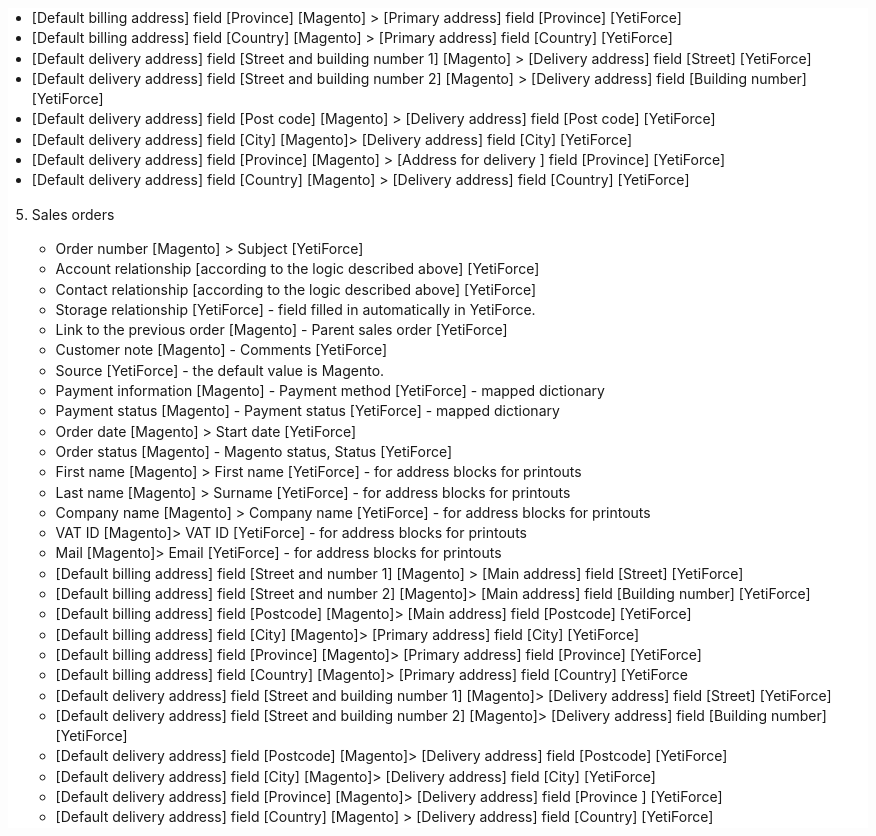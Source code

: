    - [Default billing address] field [Province] [Magento] > [Primary address] field [Province] [YetiForce]
   - [Default billing address] field [Country] [Magento] > [Primary address] field [Country] [YetiForce]
   - [Default delivery address] field [Street and building number 1] [Magento] > [Delivery address] field [Street] [YetiForce]
   - [Default delivery address] field [Street and building number 2] [Magento] > [Delivery address] field [Building number] [YetiForce]
   - [Default delivery address] field [Post code] [Magento] > [Delivery address] field [Post code] [YetiForce]
   - [Default delivery address] field [City] [Magento]> [Delivery address] field [City] [YetiForce]
   - [Default delivery address] field [Province] [Magento] > [Address for delivery ] field [Province] [YetiForce]
   - [Default delivery address] field [Country] [Magento] > [Delivery address] field [Country] [YetiForce]

5. Sales orders

   - Order number [Magento] > Subject [YetiForce]
   - Account relationship [according to the logic described above] [YetiForce]
   - Contact relationship [according to the logic described above] [YetiForce]
   - Storage relationship [YetiForce] - field filled in automatically in YetiForce.
   - Link to the previous order [Magento] - Parent sales order [YetiForce]
   - Customer note [Magento] - Comments [YetiForce]
   - Source [YetiForce] - the default value is Magento.
   - Payment information [Magento] - Payment method [YetiForce] - mapped dictionary
   - Payment status [Magento] - Payment status [YetiForce] - mapped dictionary
   - Order date [Magento] > Start date [YetiForce]
   - Order status [Magento] - Magento status, Status [YetiForce]
   - First name [Magento] > First name [YetiForce] - for address blocks for printouts
   - Last name [Magento] > Surname [YetiForce] - for address blocks for printouts
   - Company name [Magento] > Company name [YetiForce] - for address blocks for printouts
   - VAT ID [Magento]> VAT ID [YetiForce] - for address blocks for printouts
   - Mail [Magento]> Email [YetiForce] - for address blocks for printouts
   - [Default billing address] field [Street and number 1] [Magento] > [Main address] field [Street] [YetiForce]
   - [Default billing address] field [Street and number 2] [Magento]> [Main address] field [Building number] [YetiForce]
   - [Default billing address] field [Postcode] [Magento]> [Main address] field [Postcode] [YetiForce]
   - [Default billing address] field [City] [Magento]> [Primary address] field [City] [YetiForce]
   - [Default billing address] field [Province] [Magento]> [Primary address] field [Province] [YetiForce]
   - [Default billing address] field [Country] [Magento]> [Primary address] field [Country] [YetiForce
   - [Default delivery address] field [Street and building number 1] [Magento]> [Delivery address] field [Street] [YetiForce]
   - [Default delivery address] field [Street and building number 2] [Magento]> [Delivery address] field [Building number] [YetiForce]
   - [Default delivery address] field [Postcode] [Magento]> [Delivery address] field [Postcode] [YetiForce]
   - [Default delivery address] field [City] [Magento]> [Delivery address] field [City] [YetiForce]
   - [Default delivery address] field [Province] [Magento]> [Delivery address] field [Province ] [YetiForce]
   - [Default delivery address] field [Country] [Magento] > [Delivery address] field [Country] [YetiForce]
